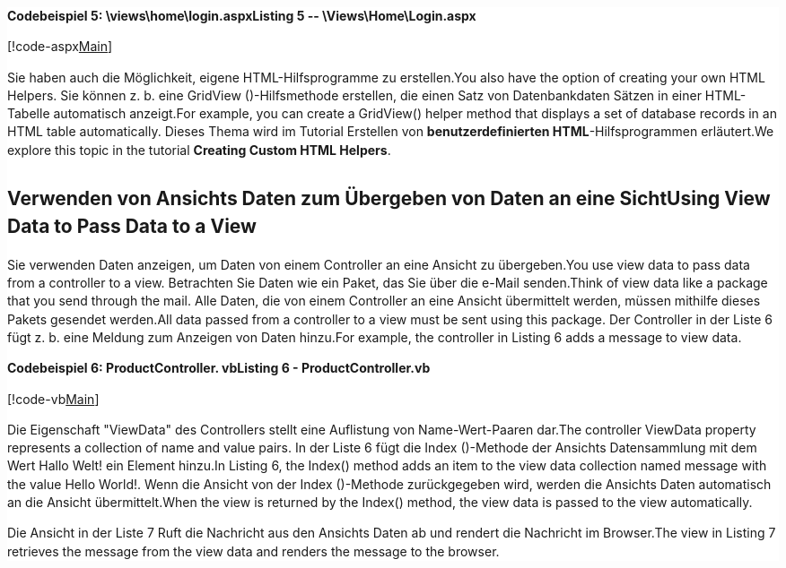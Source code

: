 <span data-ttu-id="2d7c1-172">**Codebeispiel 5: \views\home\login.aspx**</span><span class="sxs-lookup"><span data-stu-id="2d7c1-172">**Listing 5 -- \Views\Home\Login.aspx**</span></span>

[!code-aspx[Main](asp-net-mvc-views-overview-vb/samples/sample5.aspx)]

<span data-ttu-id="2d7c1-173">Sie haben auch die Möglichkeit, eigene HTML-Hilfsprogramme zu erstellen.</span><span class="sxs-lookup"><span data-stu-id="2d7c1-173">You also have the option of creating your own HTML Helpers.</span></span> <span data-ttu-id="2d7c1-174">Sie können z. b. eine GridView ()-Hilfsmethode erstellen, die einen Satz von Datenbankdaten Sätzen in einer HTML-Tabelle automatisch anzeigt.</span><span class="sxs-lookup"><span data-stu-id="2d7c1-174">For example, you can create a GridView() helper method that displays a set of database records in an HTML table automatically.</span></span> <span data-ttu-id="2d7c1-175">Dieses Thema wird im Tutorial Erstellen von **benutzerdefinierten HTML**-Hilfsprogrammen erläutert.</span><span class="sxs-lookup"><span data-stu-id="2d7c1-175">We explore this topic in the tutorial **Creating Custom HTML Helpers**.</span></span>

## <a name="using-view-data-to-pass-data-to-a-view"></a><span data-ttu-id="2d7c1-176">Verwenden von Ansichts Daten zum Übergeben von Daten an eine Sicht</span><span class="sxs-lookup"><span data-stu-id="2d7c1-176">Using View Data to Pass Data to a View</span></span>

<span data-ttu-id="2d7c1-177">Sie verwenden Daten anzeigen, um Daten von einem Controller an eine Ansicht zu übergeben.</span><span class="sxs-lookup"><span data-stu-id="2d7c1-177">You use view data to pass data from a controller to a view.</span></span> <span data-ttu-id="2d7c1-178">Betrachten Sie Daten wie ein Paket, das Sie über die e-Mail senden.</span><span class="sxs-lookup"><span data-stu-id="2d7c1-178">Think of view data like a package that you send through the mail.</span></span> <span data-ttu-id="2d7c1-179">Alle Daten, die von einem Controller an eine Ansicht übermittelt werden, müssen mithilfe dieses Pakets gesendet werden.</span><span class="sxs-lookup"><span data-stu-id="2d7c1-179">All data passed from a controller to a view must be sent using this package.</span></span> <span data-ttu-id="2d7c1-180">Der Controller in der Liste 6 fügt z. b. eine Meldung zum Anzeigen von Daten hinzu.</span><span class="sxs-lookup"><span data-stu-id="2d7c1-180">For example, the controller in Listing 6 adds a message to view data.</span></span>

<span data-ttu-id="2d7c1-181">**Codebeispiel 6: ProductController. vb**</span><span class="sxs-lookup"><span data-stu-id="2d7c1-181">**Listing 6 - ProductController.vb**</span></span>

[!code-vb[Main](asp-net-mvc-views-overview-vb/samples/sample6.vb)]

<span data-ttu-id="2d7c1-182">Die Eigenschaft "ViewData" des Controllers stellt eine Auflistung von Name-Wert-Paaren dar.</span><span class="sxs-lookup"><span data-stu-id="2d7c1-182">The controller ViewData property represents a collection of name and value pairs.</span></span> <span data-ttu-id="2d7c1-183">In der Liste 6 fügt die Index ()-Methode der Ansichts Datensammlung mit dem Wert Hallo Welt! ein Element hinzu.</span><span class="sxs-lookup"><span data-stu-id="2d7c1-183">In Listing 6, the Index() method adds an item to the view data collection named message with the value Hello World!.</span></span> <span data-ttu-id="2d7c1-184">Wenn die Ansicht von der Index ()-Methode zurückgegeben wird, werden die Ansichts Daten automatisch an die Ansicht übermittelt.</span><span class="sxs-lookup"><span data-stu-id="2d7c1-184">When the view is returned by the Index() method, the view data is passed to the view automatically.</span></span>

<span data-ttu-id="2d7c1-185">Die Ansicht in der Liste 7 Ruft die Nachricht aus den Ansichts Daten ab und rendert die Nachricht im Browser.</span><span class="sxs-lookup"><span data-stu-id="2d7c1-185">The view in Listing 7 retrieves the message from the view data and renders the message to the browser.</span></span>
